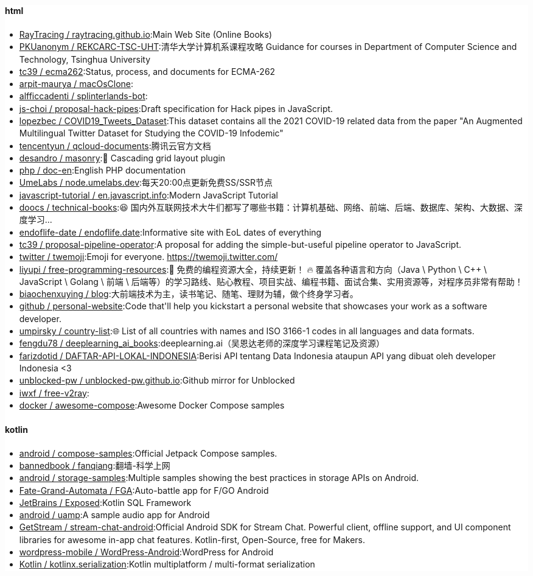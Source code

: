 #### html
* [RayTracing / raytracing.github.io](https://github.com/RayTracing/raytracing.github.io):Main Web Site (Online Books)
* [PKUanonym / REKCARC-TSC-UHT](https://github.com/PKUanonym/REKCARC-TSC-UHT):清华大学计算机系课程攻略 Guidance for courses in Department of Computer Science and Technology, Tsinghua University
* [tc39 / ecma262](https://github.com/tc39/ecma262):Status, process, and documents for ECMA-262
* [arpit-maurya / macOsClone](https://github.com/arpit-maurya/macOsClone):
* [alfficcadenti / splinterlands-bot](https://github.com/alfficcadenti/splinterlands-bot):
* [js-choi / proposal-hack-pipes](https://github.com/js-choi/proposal-hack-pipes):Draft specification for Hack pipes in JavaScript.
* [lopezbec / COVID19_Tweets_Dataset](https://github.com/lopezbec/COVID19_Tweets_Dataset):This dataset contains all the 2021 COVID-19 related data from the paper "An Augmented Multilingual Twitter Dataset for Studying the COVID-19 Infodemic"
* [tencentyun / qcloud-documents](https://github.com/tencentyun/qcloud-documents):腾讯云官方文档
* [desandro / masonry](https://github.com/desandro/masonry):🏩 Cascading grid layout plugin
* [php / doc-en](https://github.com/php/doc-en):English PHP documentation
* [UmeLabs / node.umelabs.dev](https://github.com/UmeLabs/node.umelabs.dev):每天20:00点更新免费SS/SSR节点
* [javascript-tutorial / en.javascript.info](https://github.com/javascript-tutorial/en.javascript.info):Modern JavaScript Tutorial
* [doocs / technical-books](https://github.com/doocs/technical-books):😆 国内外互联网技术大牛们都写了哪些书籍：计算机基础、网络、前端、后端、数据库、架构、大数据、深度学习...
* [endoflife-date / endoflife.date](https://github.com/endoflife-date/endoflife.date):Informative site with EoL dates of everything
* [tc39 / proposal-pipeline-operator](https://github.com/tc39/proposal-pipeline-operator):A proposal for adding the simple-but-useful pipeline operator to JavaScript.
* [twitter / twemoji](https://github.com/twitter/twemoji):Emoji for everyone. https://twemoji.twitter.com/
* [liyupi / free-programming-resources](https://github.com/liyupi/free-programming-resources):💎 免费的编程资源大全，持续更新！ 🔥 覆盖各种语言和方向（Java \ Python \ C++ \ JavaScript \ Golang \ 前端 \ 后端等）的学习路线、贴心教程、项目实战、编程书籍、面试合集、实用资源等，对程序员非常有帮助！
* [biaochenxuying / blog](https://github.com/biaochenxuying/blog):大前端技术为主，读书笔记、随笔、理财为辅，做个终身学习者。
* [github / personal-website](https://github.com/github/personal-website):Code that'll help you kickstart a personal website that showcases your work as a software developer.
* [umpirsky / country-list](https://github.com/umpirsky/country-list):🌐 List of all countries with names and ISO 3166-1 codes in all languages and data formats.
* [fengdu78 / deeplearning_ai_books](https://github.com/fengdu78/deeplearning_ai_books):deeplearning.ai（吴恩达老师的深度学习课程笔记及资源）
* [farizdotid / DAFTAR-API-LOKAL-INDONESIA](https://github.com/farizdotid/DAFTAR-API-LOKAL-INDONESIA):Berisi API tentang Data Indonesia ataupun API yang dibuat oleh developer Indonesia <3
* [unblocked-pw / unblocked-pw.github.io](https://github.com/unblocked-pw/unblocked-pw.github.io):Github mirror for Unblocked
* [iwxf / free-v2ray](https://github.com/iwxf/free-v2ray):
* [docker / awesome-compose](https://github.com/docker/awesome-compose):Awesome Docker Compose samples

#### kotlin
* [android / compose-samples](https://github.com/android/compose-samples):Official Jetpack Compose samples.
* [bannedbook / fanqiang](https://github.com/bannedbook/fanqiang):翻墙-科学上网
* [android / storage-samples](https://github.com/android/storage-samples):Multiple samples showing the best practices in storage APIs on Android.
* [Fate-Grand-Automata / FGA](https://github.com/Fate-Grand-Automata/FGA):Auto-battle app for F/GO Android
* [JetBrains / Exposed](https://github.com/JetBrains/Exposed):Kotlin SQL Framework
* [android / uamp](https://github.com/android/uamp):A sample audio app for Android
* [GetStream / stream-chat-android](https://github.com/GetStream/stream-chat-android):Official Android SDK for Stream Chat. Powerful client, offline support, and UI component libraries for awesome in-app chat features. Kotlin-first, Open-Source, free for Makers.
* [wordpress-mobile / WordPress-Android](https://github.com/wordpress-mobile/WordPress-Android):WordPress for Android
* [Kotlin / kotlinx.serialization](https://github.com/Kotlin/kotlinx.serialization):Kotlin multiplatform / multi-format serialization